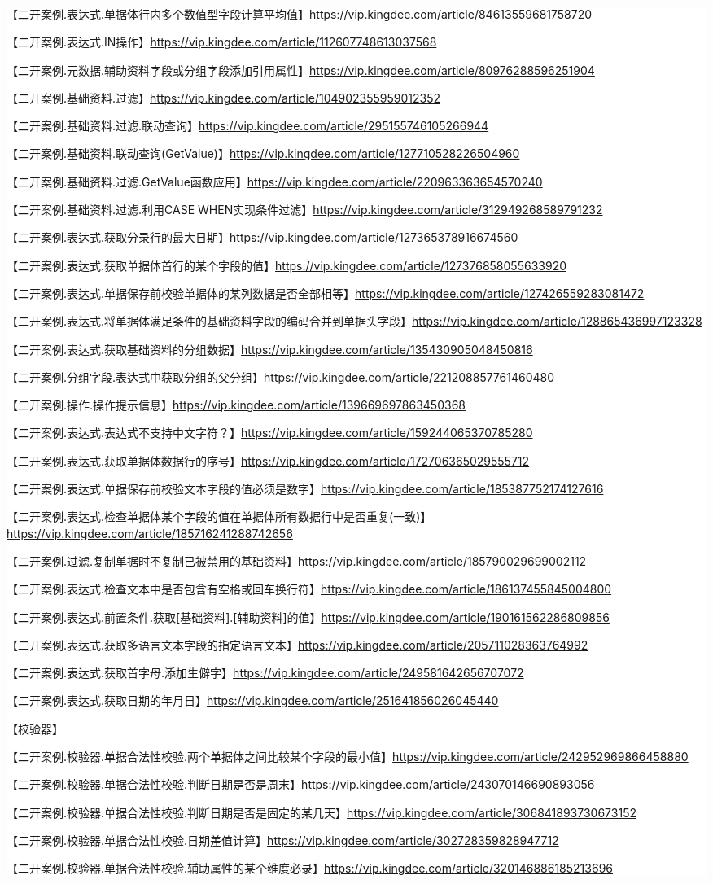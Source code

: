 【二开案例.表达式.单据体行内多个数值型字段计算平均值】https://vip.kingdee.com/article/84613559681758720

【二开案例.表达式.IN操作】https://vip.kingdee.com/article/112607748613037568

【二开案例.元数据.辅助资料字段或分组字段添加引用属性】https://vip.kingdee.com/article/80976288596251904

【二开案例.基础资料.过滤】https://vip.kingdee.com/article/104902355959012352

【二开案例.基础资料.过滤.联动查询】https://vip.kingdee.com/article/295155746105266944

【二开案例.基础资料.联动查询(GetValue)】https://vip.kingdee.com/article/127710528226504960

【二开案例.基础资料.过滤.GetValue函数应用】https://vip.kingdee.com/article/220963363654570240

【二开案例.基础资料.过滤.利用CASE WHEN实现条件过滤】https://vip.kingdee.com/article/312949268589791232

【二开案例.表达式.获取分录行的最大日期】https://vip.kingdee.com/article/127365378916674560

【二开案例.表达式.获取单据体首行的某个字段的值】https://vip.kingdee.com/article/127376858055633920

【二开案例.表达式.单据保存前校验单据体的某列数据是否全部相等】https://vip.kingdee.com/article/127426559283081472

【二开案例.表达式.将单据体满足条件的基础资料字段的编码合并到单据头字段】https://vip.kingdee.com/article/128865436997123328

【二开案例.表达式.获取基础资料的分组数据】https://vip.kingdee.com/article/135430905048450816

【二开案例.分组字段.表达式中获取分组的父分组】https://vip.kingdee.com/article/221208857761460480

【二开案例.操作.操作提示信息】https://vip.kingdee.com/article/139669697863450368

【二开案例.表达式.表达式不支持中文字符？】https://vip.kingdee.com/article/159244065370785280

【二开案例.表达式.获取单据体数据行的序号】https://vip.kingdee.com/article/172706365029555712

【二开案例.表达式.单据保存前校验文本字段的值必须是数字】https://vip.kingdee.com/article/185387752174127616

【二开案例.表达式.检查单据体某个字段的值在单据体所有数据行中是否重复(一致)】https://vip.kingdee.com/article/185716241288742656

【二开案例.过滤.复制单据时不复制已被禁用的基础资料】https://vip.kingdee.com/article/185790029699002112

【二开案例.表达式.检查文本中是否包含有空格或回车换行符】https://vip.kingdee.com/article/186137455845004800

【二开案例.表达式.前置条件.获取[基础资料].[辅助资料]的值】https://vip.kingdee.com/article/190161562286809856

【二开案例.表达式.获取多语言文本字段的指定语言文本】https://vip.kingdee.com/article/205711028363764992

【二开案例.表达式.获取首字母.添加生僻字】https://vip.kingdee.com/article/249581642656707072

【二开案例.表达式.获取日期的年月日】https://vip.kingdee.com/article/251641856026045440

 

 

 

【校验器】


【二开案例.校验器.单据合法性校验.两个单据体之间比较某个字段的最小值】https://vip.kingdee.com/article/242952969866458880

【二开案例.校验器.单据合法性校验.判断日期是否是周末】https://vip.kingdee.com/article/243070146690893056

【二开案例.校验器.单据合法性校验.判断日期是否是固定的某几天】https://vip.kingdee.com/article/306841893730673152

【二开案例.校验器.单据合法性校验.日期差值计算】https://vip.kingdee.com/article/302728359828947712

【二开案例.校验器.单据合法性校验.辅助属性的某个维度必录】https://vip.kingdee.com/article/320146886185213696
